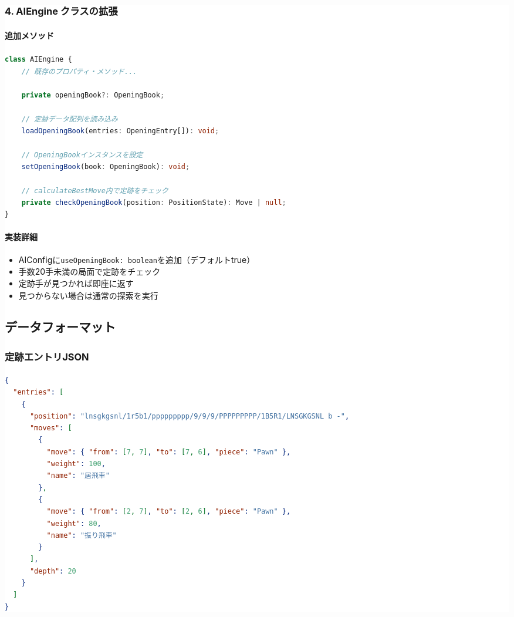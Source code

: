 ### 4. AIEngine クラスの拡張

#### 追加メソッド
```typescript
class AIEngine {
    // 既存のプロパティ・メソッド...
    
    private openingBook?: OpeningBook;
    
    // 定跡データ配列を読み込み
    loadOpeningBook(entries: OpeningEntry[]): void;
    
    // OpeningBookインスタンスを設定
    setOpeningBook(book: OpeningBook): void;
    
    // calculateBestMove内で定跡をチェック
    private checkOpeningBook(position: PositionState): Move | null;
}
```

#### 実装詳細
- AIConfigに`useOpeningBook: boolean`を追加（デフォルトtrue）
- 手数20手未満の局面で定跡をチェック
- 定跡手が見つかれば即座に返す
- 見つからない場合は通常の探索を実行

## データフォーマット

### 定跡エントリJSON
```json
{
  "entries": [
    {
      "position": "lnsgkgsnl/1r5b1/ppppppppp/9/9/9/PPPPPPPPP/1B5R1/LNSGKGSNL b -",
      "moves": [
        {
          "move": { "from": [7, 7], "to": [7, 6], "piece": "Pawn" },
          "weight": 100,
          "name": "居飛車"
        },
        {
          "move": { "from": [2, 7], "to": [2, 6], "piece": "Pawn" },
          "weight": 80,
          "name": "振り飛車"
        }
      ],
      "depth": 20
    }
  ]
}
```
